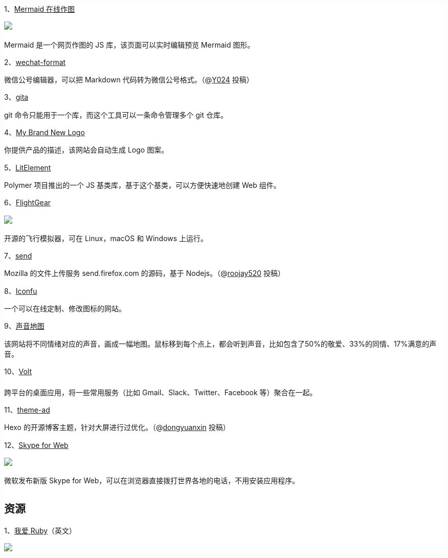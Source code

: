 1、[Mermaid 在线作图](https://mermaidjs.github.io/mermaid-live-editor/#/edit/eyJjb2RlIjoiZ3JhcGggVERcbkFbQ2hyaXN0bWFzXSAtLT58R2V0IG1vbmV5fCBCKEdvIHNob3BwaW5nKVxuQiAtLT4gQ3tMZXQgbWUgdGhpbmt9XG5DIC0tPnxPbmV8IERbTGFwdG9wXVxuQyAtLT58VHdvfCBFW2lQaG9uZV1cbkMgLS0-fFRocmVlfCBGW2ZhOmZhLWNhciBDYXJdXG4iLCJtZXJtYWlkIjp7InRoZW1lIjoiZGVmYXVsdCJ9fQ)

![](https://cdn.beekka.com/blogimg/asset/201903/bg2019031516.jpg)

Mermaid 是一个网页作图的 JS 库，该页面可以实时编辑预览 Mermaid 图形。

2、[wechat-format](https://github.com/lyricat/wechat-format)

微信公号编辑器，可以把 Markdown 代码转为微信公号格式。（@[Y024](https://github.com/ruanyf/weekly/issues/355) 投稿）

3、[gita](https://github.com/nosarthur/gita)

git 命令只能用于一个库，而这个工具可以一条命令管理多个 git 仓库。

4、[My Brand New Logo](https://mybrandnewlogo.com/)

你提供产品的描述，该网站会自动生成 Logo 图案。

5、[LitElement](https://lit-element.polymer-project.org/)

Polymer 项目推出的一个 JS 基类库，基于这个基类，可以方便快速地创建 Web 组件。

6、[FlightGear](https://opensource.com/article/19/1/flightgear)

![](https://cdn.beekka.com/blogimg/asset/201903/bg2019031517.jpg)

开源的飞行模拟器，可在 Linux，macOS 和 Windows 上运行。

7、[send](https://github.com/mozilla/send)

Mozilla 的文件上传服务 send.firefox.com 的源码，基于 Nodejs。（@[roojay520](https://github.com/roojay520) 投稿）

8、[Iconfu](https://www.iconfu.com/)

一个可以在线定制、修改图标的网站。

9、[声音地图](https://s3-us-west-1.amazonaws.com/vocs/map.html#)

该网站将不同情绪对应的声音，画成一幅地图。鼠标移到每个点上，都会听到声音，比如包含了50%的敬爱、33%的同情、17%满意的声音。

10、[Volt](https://volt.ws/)<br />                         <br />跨平台的桌面应用，将一些常用服务（比如 Gmail、Slack、Twitter、Facebook 等）聚合在一起。

11、[theme-ad](https://github.com/dongyuanxin/theme-ad)

Hexo 的开源博客主题，针对大屏进行过优化。（@[dongyuanxin](https://github.com/ruanyf/weekly/issues/328) 投稿）

12、[Skype for Web](https://blogs.skype.com/news/2019/03/07/the-new-skype-for-web-is-here/)

![](https://cdn.beekka.com/blogimg/asset/201903/bg2019031518.jpg)

微软发布新版 Skype for Web，可以在浏览器直接拨打世界各地的电话，不用安装应用程序。

## 资源

1、[我爱 Ruby](https://i-love-ruby.gitlab.io/)（英文）

![](https://cdn.beekka.com/blogimg/asset/201903/bg2019031519.jpg)
